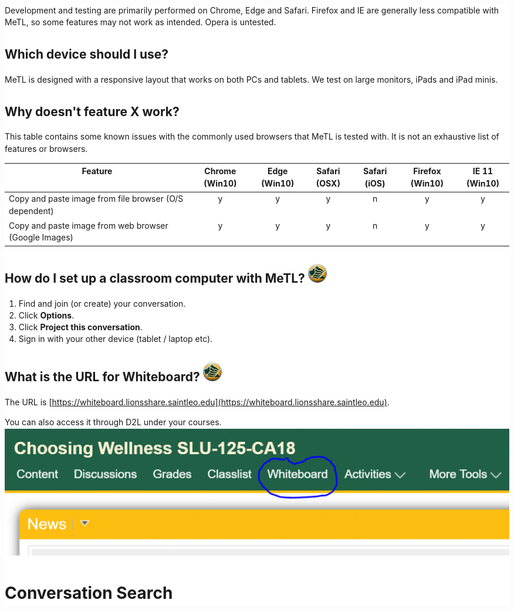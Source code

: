 Development and testing are primarily performed on Chrome, Edge and Safari. Firefox and IE are generally less 
compatible with MeTL, so some features may not work as intended. Opera is untested.

## Which device should I use?

MeTL is designed with a responsive layout that works on both PCs and tablets. We test on large monitors, 
iPads and iPad minis.
 
## Why doesn't feature X work?
 
This table contains some known issues with the commonly used browsers that MeTL is tested with.
It is not an exhaustive list of features or browsers. 

Feature | Chrome (Win10) | Edge (Win10) | Safari (OSX) | Safari (iOS) | Firefox (Win10) | IE 11 (Win10) 
--- | :---: | :---: | :---: | :---: | :---: | :---:
Copy and paste image from file browser (O/S dependent) | y | y | y | n | y | y  
Copy and paste image from web browser (Google Images) | y | y | y | n | y | y
 
## How do I set up a classroom computer with MeTL? ![Saint Leo University](images/slu-32.png) 
 
1. Find and join (or create) your conversation.
2. Click **Options**.
3. Click **Project this conversation**.
4. Sign in with your other device (tablet / laptop etc).

## What is the URL for Whiteboard? ![Saint Leo University](images/slu-32.png)

The URL is [https://whiteboard.lionsshare.saintleo.edu](https://whiteboard.lionsshare.saintleo.edu).

You can also access it through D2L under your courses. 
![MeTL via D2L](images/faq-metl-via-d2l.png)

# Conversation Search
